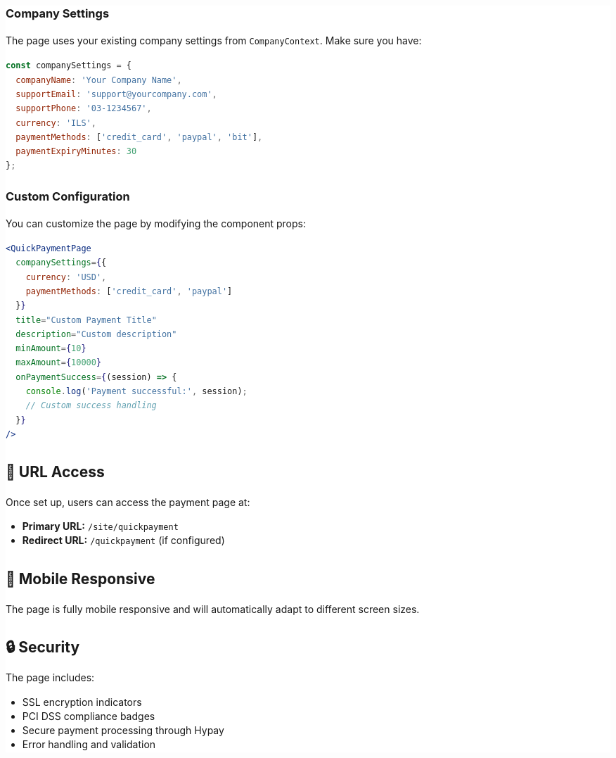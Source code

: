 ### Company Settings

The page uses your existing company settings from `CompanyContext`. Make sure you have:

```jsx
const companySettings = {
  companyName: 'Your Company Name',
  supportEmail: 'support@yourcompany.com',
  supportPhone: '03-1234567',
  currency: 'ILS',
  paymentMethods: ['credit_card', 'paypal', 'bit'],
  paymentExpiryMinutes: 30
};
```

### Custom Configuration

You can customize the page by modifying the component props:

```jsx
<QuickPaymentPage
  companySettings={{
    currency: 'USD',
    paymentMethods: ['credit_card', 'paypal']
  }}
  title="Custom Payment Title"
  description="Custom description"
  minAmount={10}
  maxAmount={10000}
  onPaymentSuccess={(session) => {
    console.log('Payment successful:', session);
    // Custom success handling
  }}
/>
```

## 🎯 URL Access

Once set up, users can access the payment page at:

- **Primary URL:** `/site/quickpayment`
- **Redirect URL:** `/quickpayment` (if configured)

## 📱 Mobile Responsive

The page is fully mobile responsive and will automatically adapt to different screen sizes.

## 🔒 Security

The page includes:
- SSL encryption indicators
- PCI DSS compliance badges
- Secure payment processing through Hypay
- Error handling and validation
